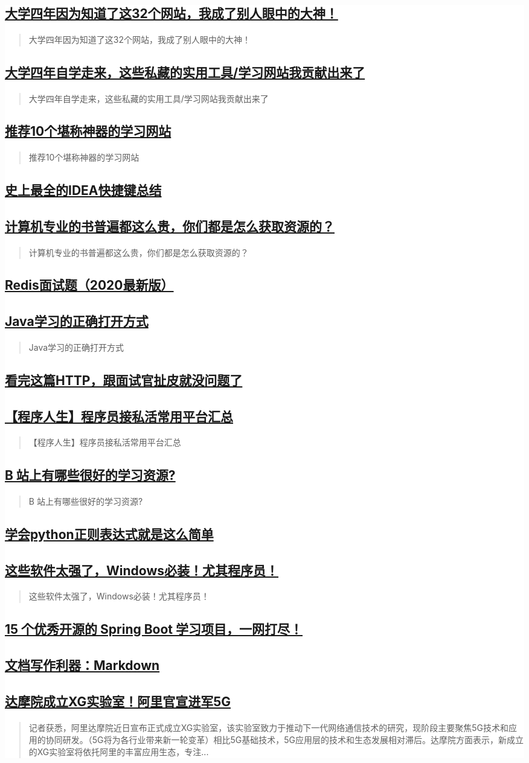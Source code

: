  ## [大学四年因为知道了这32个网站，我成了别人眼中的大神！](https://blog.csdn.net/sinat_33921105/article/details/103899234)
 > 大学四年因为知道了这32个网站，我成了别人眼中的大神！
 ## [大学四年自学走来，这些私藏的实用工具/学习网站我贡献出来了](https://blog.csdn.net/m0_37907797/article/details/102781027)
 > 大学四年自学走来，这些私藏的实用工具/学习网站我贡献出来了
 ## [推荐10个堪称神器的学习网站](https://blog.csdn.net/qing_gee/article/details/103869737)
 > 推荐10个堪称神器的学习网站
 ## [史上最全的IDEA快捷键总结](https://blog.csdn.net/weixin_43570367/article/details/103963249)
 > 
 ## [计算机专业的书普遍都这么贵，你们都是怎么获取资源的？](https://blog.csdn.net/JiuZhang_ninechapter/article/details/103670926)
 > 计算机专业的书普遍都这么贵，你们都是怎么获取资源的？
 ## [Redis面试题（2020最新版）](https://blog.csdn.net/ThinkWon/article/details/103522351)
 > 
 ## [Java学习的正确打开方式](https://blog.csdn.net/qq_44543508/article/details/102651841)
 > Java学习的正确打开方式
 ## [看完这篇HTTP，跟面试官扯皮就没问题了](https://blog.csdn.net/qq_36894974/article/details/103930478)
 > 
 ## [【程序人生】程序员接私活常用平台汇总](https://blog.csdn.net/dengjin20104042056/article/details/103930275)
 > 【程序人生】程序员接私活常用平台汇总
 ## [B 站上有哪些很好的学习资源?](https://blog.csdn.net/JiuZhang_ninechapter/article/details/104197117)
 > B 站上有哪些很好的学习资源?
 ## [学会python正则表达式就是这么简单](https://blog.csdn.net/youku1327/article/details/103935686)
 > 
 ## [这些软件太强了，Windows必装！尤其程序员！](https://blog.csdn.net/sinat_33921105/article/details/103883774)
 > 这些软件太强了，Windows必装！尤其程序员！
 ## [15 个优秀开源的 Spring Boot 学习项目，一网打尽！](https://blog.csdn.net/u012702547/article/details/103506486)
 > 
 ## [文档写作利器：Markdown](https://blog.csdn.net/xcbeyond/article/details/104303577)
 > 
 ## [达摩院成立XG实验室！阿里官宣进军5G](https://blog.csdn.net/csdnnews/article/details/104768941)
 > 记者获悉，阿里达摩院近日宣布正式成立XG实验室，该实验室致力于推动下一代网络通信技术的研究，现阶段主要聚焦5G技术和应用的协同研发。（5G将为各行业带来新一轮变革）相比5G基础技术，5G应用层的技术和生态发展相对滞后。达摩院方面表示，新成立的XG实验室将依托阿里的丰富应用生态，专注...